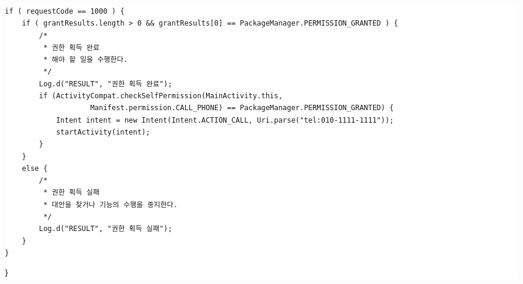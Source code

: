    if ( requestCode == 1000 ) {
        if ( grantResults.length > 0 && grantResults[0] == PackageManager.PERMISSION_GRANTED ) {
            /*
             * 권한 획득 완료
             * 해야 할 일을 수행한다.
             */
            Log.d("RESULT", "권한 획득 완료");
            if (ActivityCompat.checkSelfPermission(MainActivity.this,
                        Manifest.permission.CALL_PHONE) == PackageManager.PERMISSION_GRANTED) {
                Intent intent = new Intent(Intent.ACTION_CALL, Uri.parse("tel:010-1111-1111"));
                startActivity(intent);
            }
        }
        else {
            /*
             * 권한 획득 실패
             * 대안을 찾거나 기능의 수행을 중지한다.
             */
            Log.d("RESULT", "권한 획득 실패");
        }
    }
}
</pre>
